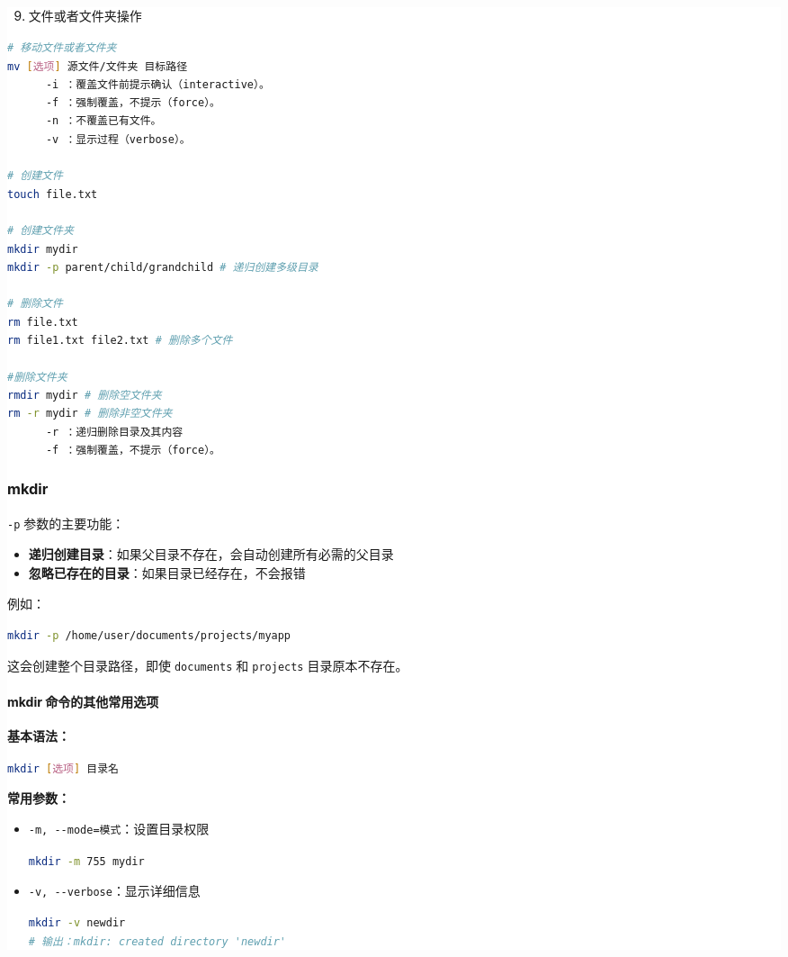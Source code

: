 9. 文件或者文件夹操作

```bash
# 移动文件或者文件夹
mv [选项] 源文件/文件夹 目标路径
      -i ：覆盖文件前提示确认（interactive）。
      -f ：强制覆盖，不提示（force）。
      -n ：不覆盖已有文件。
      -v ：显示过程（verbose）。

# 创建文件
touch file.txt

# 创建文件夹
mkdir mydir
mkdir -p parent/child/grandchild # 递归创建多级目录

# 删除文件
rm file.txt
rm file1.txt file2.txt # 删除多个文件

#删除文件夹
rmdir mydir # 删除空文件夹
rm -r mydir # 删除非空文件夹
      -r ：递归删除目录及其内容
      -f ：强制覆盖，不提示（force）。
```

### mkdir

`-p` 参数的主要功能：
- **递归创建目录**：如果父目录不存在，会自动创建所有必需的父目录
- **忽略已存在的目录**：如果目录已经存在，不会报错

例如：
```bash
mkdir -p /home/user/documents/projects/myapp
```
这会创建整个目录路径，即使 `documents` 和 `projects` 目录原本不存在。

#### mkdir 命令的其他常用选项

**基本语法：**
```bash
mkdir [选项] 目录名
```

**常用参数：**

- `-m, --mode=模式`：设置目录权限
  ```bash
  mkdir -m 755 mydir
  ```

- `-v, --verbose`：显示详细信息
  ```bash
  mkdir -v newdir
  # 输出：mkdir: created directory 'newdir'
  ```
